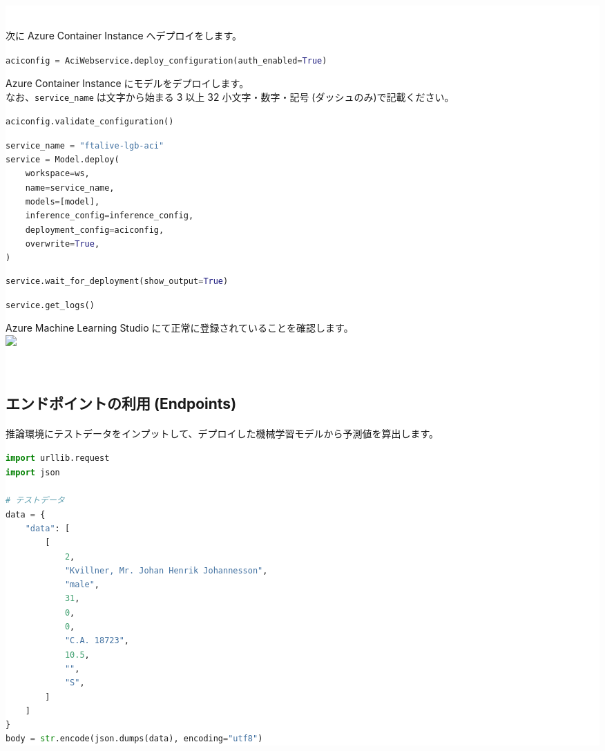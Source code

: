 <br>

次に Azure Container Instance へデプロイをします。


```python
aciconfig = AciWebservice.deploy_configuration(auth_enabled=True)
```

Azure Container Instance にモデルをデプロイします。<br>
なお、`service_name` は文字から始まる 3 以上 32 小文字・数字・記号 (ダッシュのみ)で記載ください。



```python
aciconfig.validate_configuration()
```


```python
service_name = "ftalive-lgb-aci"
service = Model.deploy(
    workspace=ws,
    name=service_name,
    models=[model],
    inference_config=inference_config,
    deployment_config=aciconfig,
    overwrite=True,
)
```


```python
service.wait_for_deployment(show_output=True)
```


```python
service.get_logs()
```

Azure Machine Learning Studio にて正常に登録されていることを確認します。<br>
<img src="docs/images/azureml-deployment1.png" width=500><br>


<br>

## エンドポイントの利用 (Endpoints)
推論環境にテストデータをインプットして、デプロイした機械学習モデルから予測値を算出します。


```python
import urllib.request
import json

# テストデータ
data = {
    "data": [
        [
            2,
            "Kvillner, Mr. Johan Henrik Johannesson",
            "male",
            31,
            0,
            0,
            "C.A. 18723",
            10.5,
            "",
            "S",
        ]
    ]
}
body = str.encode(json.dumps(data), encoding="utf8")
```